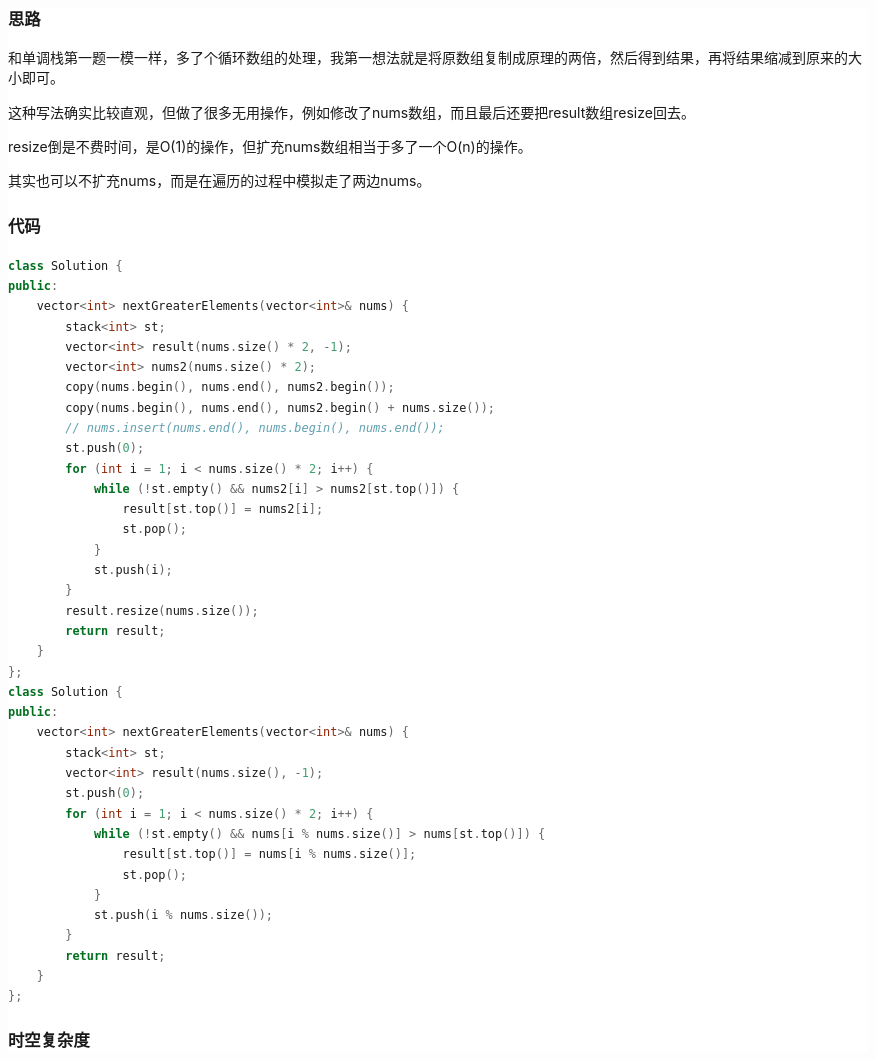 ### 思路

和单调栈第一题一模一样，多了个循环数组的处理，我第一想法就是将原数组复制成原理的两倍，然后得到结果，再将结果缩减到原来的大小即可。

这种写法确实比较直观，但做了很多无用操作，例如修改了nums数组，而且最后还要把result数组resize回去。

resize倒是不费时间，是O(1)的操作，但扩充nums数组相当于多了一个O(n)的操作。

其实也可以不扩充nums，而是在遍历的过程中模拟走了两边nums。

### 代码

```C++
class Solution {
public:
    vector<int> nextGreaterElements(vector<int>& nums) {
        stack<int> st;
        vector<int> result(nums.size() * 2, -1);
        vector<int> nums2(nums.size() * 2);
        copy(nums.begin(), nums.end(), nums2.begin());
        copy(nums.begin(), nums.end(), nums2.begin() + nums.size());
        // nums.insert(nums.end(), nums.begin(), nums.end());
        st.push(0);
        for (int i = 1; i < nums.size() * 2; i++) {
            while (!st.empty() && nums2[i] > nums2[st.top()]) {
                result[st.top()] = nums2[i];
                st.pop();
            }
            st.push(i);
        }
        result.resize(nums.size());
        return result;
    }
};
class Solution {
public:
    vector<int> nextGreaterElements(vector<int>& nums) {
        stack<int> st;
        vector<int> result(nums.size(), -1);
        st.push(0);
        for (int i = 1; i < nums.size() * 2; i++) {
            while (!st.empty() && nums[i % nums.size()] > nums[st.top()]) {
                result[st.top()] = nums[i % nums.size()];
                st.pop();
            }
            st.push(i % nums.size());
        }
        return result;
    }
};
```

### 时空复杂度

